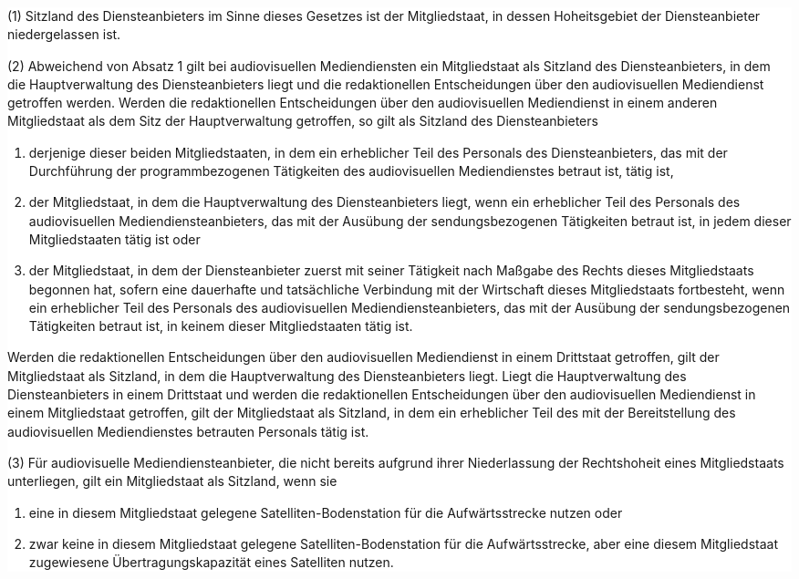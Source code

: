 (1) Sitzland des Diensteanbieters im Sinne dieses Gesetzes ist der
Mitgliedstaat, in dessen Hoheitsgebiet der Diensteanbieter
niedergelassen ist.

(2) Abweichend von Absatz 1 gilt bei audiovisuellen Mediendiensten ein
Mitgliedstaat als Sitzland des Diensteanbieters, in dem die
Hauptverwaltung des Diensteanbieters liegt und die redaktionellen
Entscheidungen über den audiovisuellen Mediendienst getroffen werden.
Werden die redaktionellen Entscheidungen über den audiovisuellen
Mediendienst in einem anderen Mitgliedstaat als dem Sitz der
Hauptverwaltung getroffen, so gilt als Sitzland des Diensteanbieters

1.  derjenige dieser beiden Mitgliedstaaten, in dem ein erheblicher Teil
    des Personals des Diensteanbieters, das mit der Durchführung der
    programmbezogenen Tätigkeiten des audiovisuellen Mediendienstes
    betraut ist, tätig ist,


2.  der Mitgliedstaat, in dem die Hauptverwaltung des Diensteanbieters
    liegt, wenn ein erheblicher Teil des Personals des audiovisuellen
    Mediendiensteanbieters, das mit der Ausübung der sendungsbezogenen
    Tätigkeiten betraut ist, in jedem dieser Mitgliedstaaten tätig ist
    oder


3.  der Mitgliedstaat, in dem der Diensteanbieter zuerst mit seiner
    Tätigkeit nach Maßgabe des Rechts dieses Mitgliedstaats begonnen hat,
    sofern eine dauerhafte und tatsächliche Verbindung mit der Wirtschaft
    dieses Mitgliedstaats fortbesteht, wenn ein erheblicher Teil des
    Personals des audiovisuellen Mediendiensteanbieters, das mit der
    Ausübung der sendungsbezogenen Tätigkeiten betraut ist, in keinem
    dieser Mitgliedstaaten tätig ist.



Werden die redaktionellen Entscheidungen über den audiovisuellen
Mediendienst in einem Drittstaat getroffen, gilt der Mitgliedstaat als
Sitzland, in dem die Hauptverwaltung des Diensteanbieters liegt. Liegt
die Hauptverwaltung des Diensteanbieters in einem Drittstaat und
werden die redaktionellen Entscheidungen über den audiovisuellen
Mediendienst in einem Mitgliedstaat getroffen, gilt der Mitgliedstaat
als Sitzland, in dem ein erheblicher Teil des mit der Bereitstellung
des audiovisuellen Mediendienstes betrauten Personals tätig ist.

(3) Für audiovisuelle Mediendiensteanbieter, die nicht bereits
aufgrund ihrer Niederlassung der Rechtshoheit eines Mitgliedstaats
unterliegen, gilt ein Mitgliedstaat als Sitzland, wenn sie

1.  eine in diesem Mitgliedstaat gelegene Satelliten-Bodenstation für die
    Aufwärtsstrecke nutzen oder


2.  zwar keine in diesem Mitgliedstaat gelegene Satelliten-Bodenstation
    für die Aufwärtsstrecke, aber eine diesem Mitgliedstaat zugewiesene
    Übertragungskapazität eines Satelliten nutzen.


